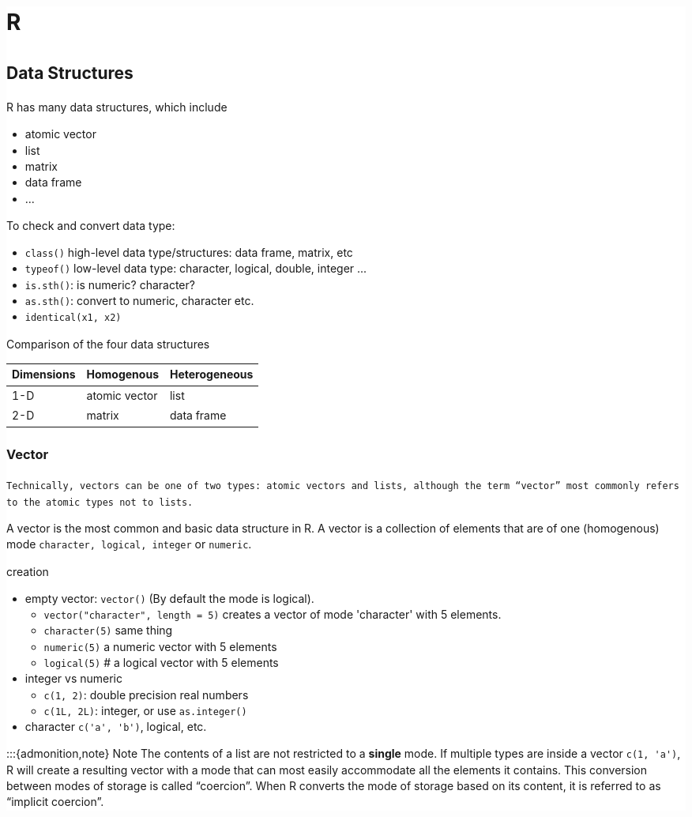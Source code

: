 # R

## Data Structures

R has many data structures, which include

- atomic vector
- list
- matrix
- data frame
- ...

To check and convert data type:
- `class()` high-level data type/structures: data frame, matrix, etc
- `typeof()` low-level data type: character, logical, double, integer ...
- `is.sth()`: is numeric? character?
- `as.sth()`: convert to numeric, character etc.
- `identical(x1, x2)`

Comparison of the four data structures

|Dimensions| Homogenous| Heterogeneous|
|-| -| -|
|1-D| atomic vector |list|
|2-D| matrix| data frame|


### Vector

```{margin}
Technically, vectors can be one of two types: atomic vectors and lists, although the term “vector” most commonly refers to the atomic types not to lists.
```

A vector is the most common and basic data structure in R. A vector is a collection of elements that are of one (homogenous) mode `character, logical, integer` or `numeric`.

creation
- empty vector: `vector()` (By default the mode is logical).
  - `vector("character", length = 5)` creates a vector of mode 'character' with 5 elements.
  - `character(5)` same thing
  - `numeric(5)` a numeric vector with 5 elements
  - `logical(5)` # a logical vector with 5 elements
- integer vs numeric
  - `c(1, 2)`: double precision real numbers
  - `c(1L, 2L)`: integer, or use `as.integer()`
- character `c('a', 'b')`, logical, etc.


:::{admonition,note} Note
The contents of a list are not restricted to a **single** mode. If multiple types are inside a vector `c(1, 'a')`, R will create a resulting vector with a mode that can most easily accommodate all the elements it contains. This conversion between modes of storage is called “coercion”. When R converts the mode of storage based on its content, it is referred to as “implicit coercion”.
